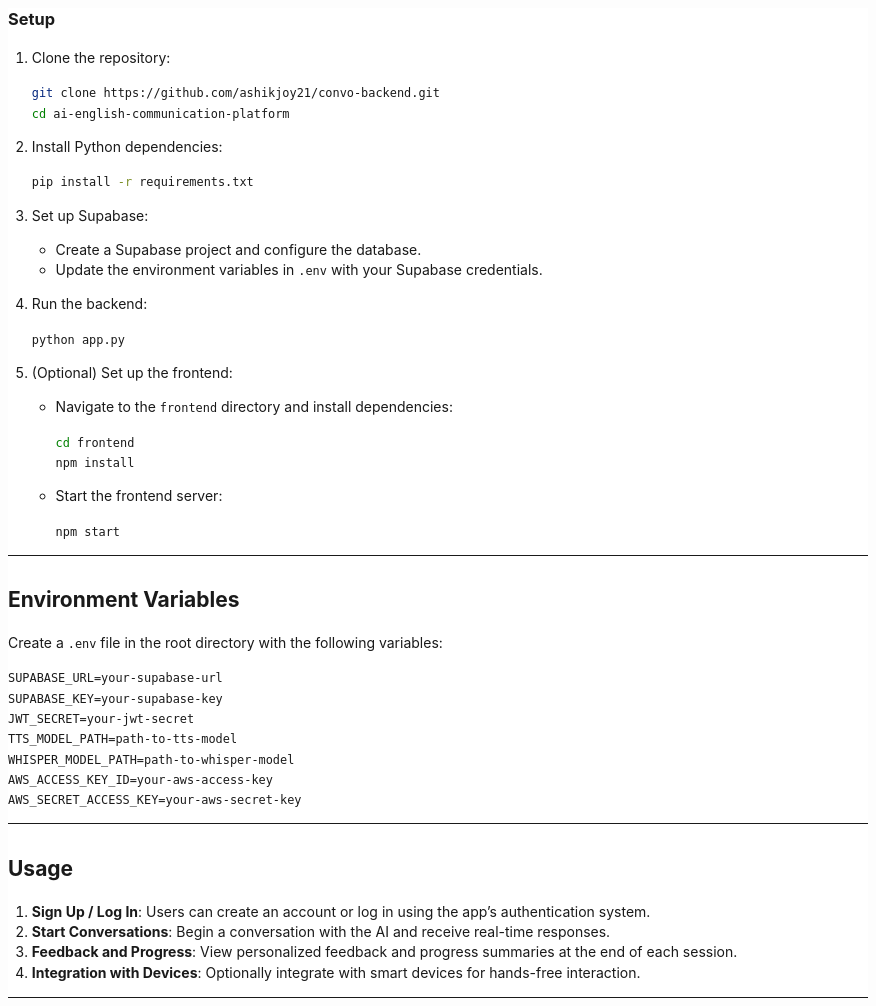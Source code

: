 ### **Setup**
1. Clone the repository:
   ```bash
   git clone https://github.com/ashikjoy21/convo-backend.git
   cd ai-english-communication-platform
   ```
2. Install Python dependencies:
   ```bash
   pip install -r requirements.txt
   ```
3. Set up Supabase:
   - Create a Supabase project and configure the database.
   - Update the environment variables in `.env` with your Supabase credentials.

4. Run the backend:
   ```bash
   python app.py
   ```
5. (Optional) Set up the frontend:
   - Navigate to the `frontend` directory and install dependencies:
     ```bash
     cd frontend
     npm install
     ```
   - Start the frontend server:
     ```bash
     npm start
     ```

---

## Environment Variables
Create a `.env` file in the root directory with the following variables:
```env
SUPABASE_URL=your-supabase-url
SUPABASE_KEY=your-supabase-key
JWT_SECRET=your-jwt-secret
TTS_MODEL_PATH=path-to-tts-model
WHISPER_MODEL_PATH=path-to-whisper-model
AWS_ACCESS_KEY_ID=your-aws-access-key
AWS_SECRET_ACCESS_KEY=your-aws-secret-key
```

---

## Usage

1. **Sign Up / Log In**: Users can create an account or log in using the app’s authentication system.
2. **Start Conversations**: Begin a conversation with the AI and receive real-time responses.
3. **Feedback and Progress**: View personalized feedback and progress summaries at the end of each session.
4. **Integration with Devices**: Optionally integrate with smart devices for hands-free interaction.

---